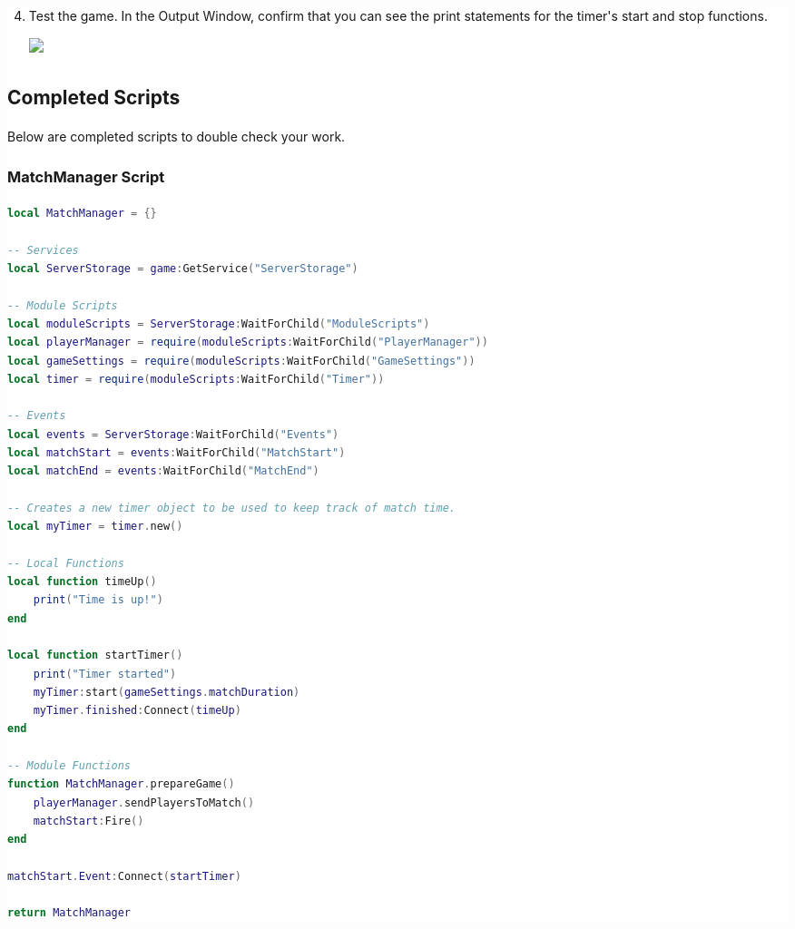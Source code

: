 4. Test the game. In the Output Window, confirm that you can see the print statements for the timer's start and stop functions.

   <img src="../../assets/education/battle-royale-series/arena_4_outputFinished.png" />

## Completed Scripts

Below are completed scripts to double check your work.

### MatchManager Script

```lua
local MatchManager = {}

-- Services
local ServerStorage = game:GetService("ServerStorage")

-- Module Scripts
local moduleScripts = ServerStorage:WaitForChild("ModuleScripts")
local playerManager = require(moduleScripts:WaitForChild("PlayerManager"))
local gameSettings = require(moduleScripts:WaitForChild("GameSettings"))
local timer = require(moduleScripts:WaitForChild("Timer"))

-- Events
local events = ServerStorage:WaitForChild("Events")
local matchStart = events:WaitForChild("MatchStart")
local matchEnd = events:WaitForChild("MatchEnd")

-- Creates a new timer object to be used to keep track of match time.
local myTimer = timer.new()

-- Local Functions
local function timeUp()
	print("Time is up!")
end

local function startTimer()
	print("Timer started")
	myTimer:start(gameSettings.matchDuration)
	myTimer.finished:Connect(timeUp)
end

-- Module Functions
function MatchManager.prepareGame()
	playerManager.sendPlayersToMatch()
	matchStart:Fire()
end

matchStart.Event:Connect(startTimer)

return MatchManager
```
